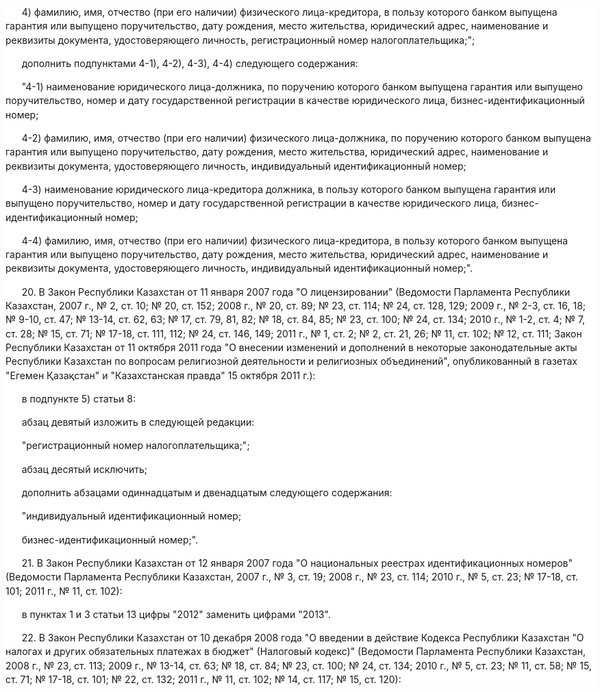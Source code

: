       4) фамилию, имя, отчество (при его наличии) физического лица-кредитора, в пользу которого банком выпущена гарантия или выпущено поручительство, дату рождения, место жительства, юридический адрес, наименование и реквизиты документа, удостоверяющего личность, регистрационный номер налогоплательщика;";

      дополнить подпунктами 4-1), 4-2), 4-3), 4-4) следующего содержания:

      "4-1) наименование юридического лица-должника, по поручению которого банком выпущена гарантия или выпущено поручительство, номер и дату государственной регистрации в качестве юридического лица, бизнес-идентификационный номер;

      4-2) фамилию, имя, отчество (при его наличии) физического лица-должника, по поручению которого банком выпущена гарантия или выпущено поручительство, дату рождения, место жительства, юридический адрес, наименование и реквизиты документа, удостоверяющего личность, индивидуальный идентификационный номер;

      4-3) наименование юридического лица-кредитора должника, в пользу которого банком выпущена гарантия или выпущено поручительство, номер и дату государственной регистрации в качестве юридического лица, бизнес-идентификационный номер;

      4-4) фамилию, имя, отчество (при его наличии) физического лица-кредитора, в пользу которого банком выпущена гарантия или выпущено поручительство, дату рождения, место жительства, юридический адрес, наименование и реквизиты документа, удостоверяющего личность, индивидуальный идентификационный номер;".

      20. В Закон Республики Казахстан от 11 января 2007 года "О лицензировании" (Ведомости Парламента Республики Казахстан, 2007 г., № 2, ст. 10; № 20, ст. 152; 2008 г., № 20, ст. 89; № 23, ст. 114; № 24, ст. 128, 129; 2009 г., № 2-3, ст. 16, 18; № 9-10, ст. 47; № 13-14, ст. 62, 63; № 17, ст. 79, 81, 82; № 18, ст. 84, 85; № 23, ст. 100; № 24, ст. 134; 2010 г., № 1-2, ст. 4; № 7, ст. 28; № 15, ст. 71; № 17-18, ст. 111, 112; № 24, ст. 146, 149; 2011 г., № 1, ст. 2; № 2, ст. 21, 26; № 11, ст. 102; № 12, ст. 111; Закон Республики Казахстан от 11 октября 2011 года "О внесении изменений и дополнений в некоторые законодательные акты Республики Казахстан по вопросам религиозной деятельности и религиозных объединений", опубликованный в газетах "Егемен Қазақстан" и "Казахстанская правда" 15 октября 2011 г.):

      в подпункте 5) статьи 8:

      абзац девятый изложить в следующей редакции:

      "регистрационный номер налогоплательщика;";

      абзац десятый исключить;

      дополнить абзацами одиннадцатым и двенадцатым следующего содержания:

      "индивидуальный идентификационный номер;

      бизнес-идентификационный номер;".

      21. В Закон Республики Казахстан от 12 января 2007 года "О национальных реестрах идентификационных номеров" (Ведомости Парламента Республики Казахстан, 2007 г., № 3, ст. 19; 2008 г., № 23, ст. 114; 2010 г., № 5, ст. 23; № 17-18, ст. 101; 2011 г., № 11, ст. 102):

      в пунктах 1 и 3 статьи 13 цифры "2012" заменить цифрами "2013".

      22. В Закон Республики Казахстан от 10 декабря 2008 года "О введении в действие Кодекса Республики Казахстан "О налогах и других обязательных платежах в бюджет" (Налоговый кодекс)" (Ведомости Парламента Республики Казахстан, 2008 г., № 23, ст. 113; 2009 г., № 13-14, ст. 63; № 18, ст. 84; № 23, ст. 100; № 24, ст. 134; 2010 г., № 5, ст. 23; № 11, ст. 58; № 15, ст. 71; № 17-18, ст. 101; № 22, ст. 132; 2011 г., № 11, ст. 102; № 14, ст. 117; № 15, ст. 120):

